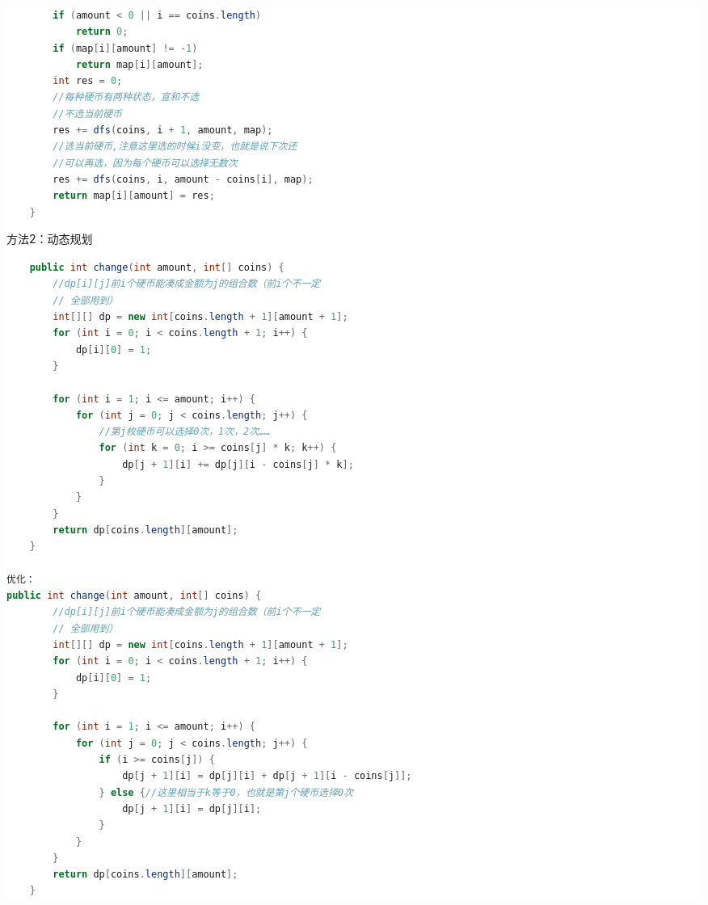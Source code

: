```java
        if (amount < 0 || i == coins.length)
            return 0;
        if (map[i][amount] != -1)
            return map[i][amount];
        int res = 0;
        //每种硬币有两种状态，宣和不选
        //不选当前硬币
        res += dfs(coins, i + 1, amount, map);
        //选当前硬币,注意这里选的时候i没变，也就是说下次还
        //可以再选，因为每个硬币可以选择无数次
        res += dfs(coins, i, amount - coins[i], map);
        return map[i][amount] = res;
    }
```

方法2：动态规划

```java
    public int change(int amount, int[] coins) {
        //dp[i][j]前i个硬币能凑成金额为j的组合数（前i个不一定
        // 全部用到）
        int[][] dp = new int[coins.length + 1][amount + 1];
        for (int i = 0; i < coins.length + 1; i++) {
            dp[i][0] = 1;
        }

        for (int i = 1; i <= amount; i++) {
            for (int j = 0; j < coins.length; j++) {
                //第j枚硬币可以选择0次，1次，2次……
                for (int k = 0; i >= coins[j] * k; k++) {
                    dp[j + 1][i] += dp[j][i - coins[j] * k];
                }
            }
        }
        return dp[coins.length][amount];
    }

优化：
public int change(int amount, int[] coins) {
        //dp[i][j]前i个硬币能凑成金额为j的组合数（前i个不一定
        // 全部用到）
        int[][] dp = new int[coins.length + 1][amount + 1];
        for (int i = 0; i < coins.length + 1; i++) {
            dp[i][0] = 1;
        }

        for (int i = 1; i <= amount; i++) {
            for (int j = 0; j < coins.length; j++) {
                if (i >= coins[j]) {
                    dp[j + 1][i] = dp[j][i] + dp[j + 1][i - coins[j]];
                } else {//这里相当于k等于0，也就是第j个硬币选择0次
                    dp[j + 1][i] = dp[j][i];
                }
            }
        }
        return dp[coins.length][amount];
    }

```
